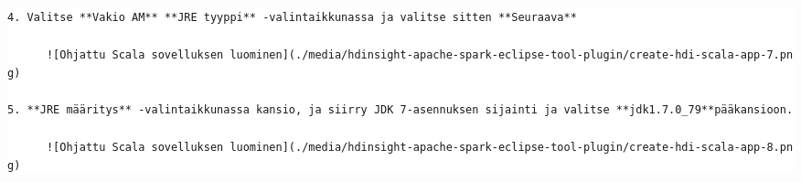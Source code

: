     4. Valitse **Vakio AM** **JRE tyyppi** -valintaikkunassa ja valitse sitten **Seuraava**

          ![Ohjattu Scala sovelluksen luominen](./media/hdinsight-apache-spark-eclipse-tool-plugin/create-hdi-scala-app-7.png)  

    5. **JRE määritys** -valintaikkunassa kansio, ja siirry JDK 7-asennuksen sijainti ja valitse **jdk1.7.0_79**pääkansioon.

          ![Ohjattu Scala sovelluksen luominen](./media/hdinsight-apache-spark-eclipse-tool-plugin/create-hdi-scala-app-8.png)  
